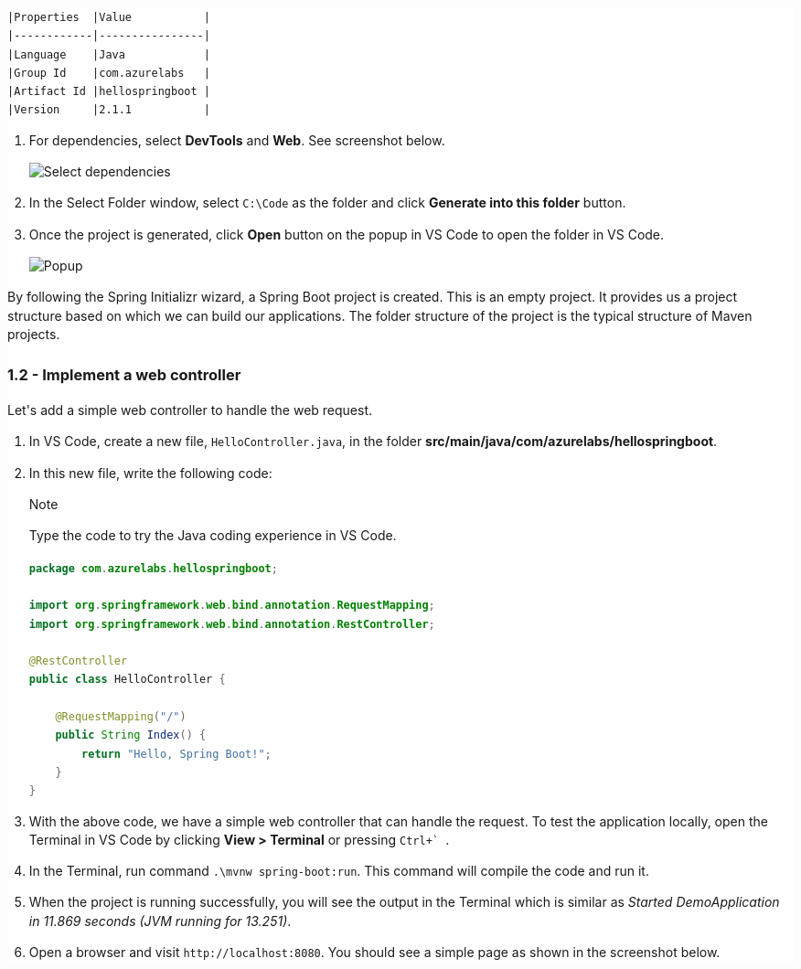     |Properties  |Value           |
    |------------|----------------|
    |Language    |Java            |
    |Group Id    |com.azurelabs   |
    |Artifact Id |hellospringboot |
    |Version     |2.1.1           |

1. For dependencies, select **DevTools** and **Web**. See screenshot below.

    ![Select dependencies](https://readylab.z19.web.core.windows.net/images/ex1/create-project-2.png)

1. In the Select Folder window, select `C:\Code` as the folder and click **Generate into this folder** button.
1. Once the project is generated, click **Open** button on the popup in VS Code to open the folder in VS Code.

    ![Popup](https://readylab.z19.web.core.windows.net/images/ex1/create-project-3.png)

By following the Spring Initializr wizard, a Spring Boot project is created. This is an empty project. It provides us a project structure based on which we can build our applications. The folder structure of the project is the typical structure of Maven projects.

### 1.2 - Implement a web controller

Let's add a simple web controller to handle the web request. 

1. In VS Code, create a new file, `HelloController.java`, in the folder **src/main/java/com/azurelabs/hellospringboot**.
1. In this new file, write the following code: 

    > [!NOTE]
    > Type the code to try the Java coding experience in VS Code. 
    
    ```java
    package com.azurelabs.hellospringboot;
    
    import org.springframework.web.bind.annotation.RequestMapping;
    import org.springframework.web.bind.annotation.RestController;
    
    @RestController
    public class HelloController {
    
        @RequestMapping("/")
        public String Index() {
            return "Hello, Spring Boot!";
        }
    }
    ```

1. With the above code, we have a simple web controller that can handle the request. To test the application locally, open the Terminal in VS Code by clicking **View > Terminal** or pressing ``Ctrl+` ``.
1. In the Terminal, run command `.\mvnw spring-boot:run`. This command will compile the code and run it. 
1. When the project is running successfully, you will see the output in the Terminal which is similar as *Started DemoApplication in 11.869 seconds (JVM running for 13.251)*. 
1. Open a browser and visit `http://localhost:8080`. You should see a simple page as shown in the screenshot below. 
    